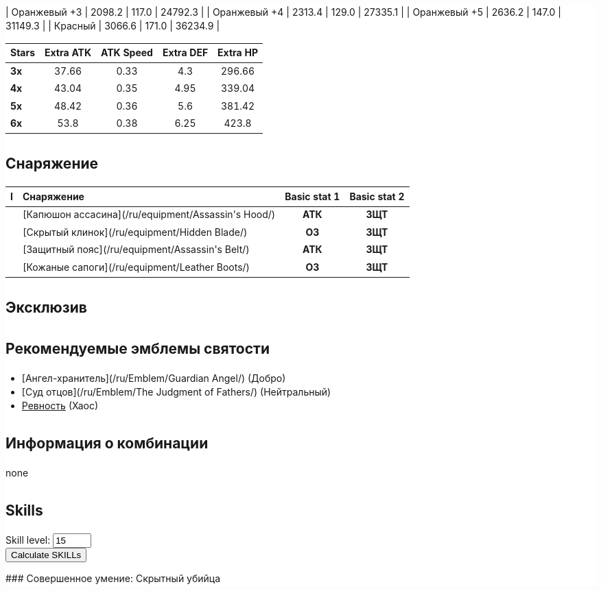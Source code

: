   | Оранжевый +3 | 2098.2 | 117.0 | 24792.3 |
  | Оранжевый +4 | 2313.4 | 129.0 | 27335.1 |
  | Оранжевый +5 | 2636.2 | 147.0 | 31149.3 |
  | Красный | 3066.6 | 171.0 | 36234.9 |

  |          Stars      |  Extra ATK |  ATK Speed | Extra DEF |    Extra HP   | 
  |:--------------------|:----------:|:----------:|:---------:|:-------------:|
  | **3x** <i class="fas fa-star"/> | 37.66 | 0.33 | 4.3 | 296.66 |
  | **4x** <i class="fas fa-star"/> | 43.04 | 0.35 | 4.95 | 339.04 |
  | **5x** <i class="fas fa-star"/> | 48.42 | 0.36 | 5.6 | 381.42 |
  | **6x** <i class="fas fa-star"/> | 53.8 | 0.38 | 6.25 | 423.8 |

## Снаряжение

  | I | Снаряжение  |  Basic stat 1 | Basic stat 2 | 
  |:-:|:-------------|:-------------:|:------------:|
  |  | [Капюшон ассасина](/ru/equipment/Assassin's Hood/) | **АТК** | **ЗЩТ** | 
  |  | [Скрытый клинок](/ru/equipment/Hidden Blade/) | **ОЗ** | **ЗЩТ** | 
  |  | [Защитный пояс](/ru/equipment/Assassin's Belt/) | **АТК** | **ЗЩТ** | 
  |  | [Кожаные сапоги](/ru/equipment/Leather Boots/) | **ОЗ** | **ЗЩТ** | 

## Эксклюзив


## Рекомендуемые эмблемы святости

* [Ангел-хранитель](/ru/Emblem/Guardian Angel/) (Добро)
* [Суд отцов](/ru/Emblem/The Judgment of Fathers/) (Нейтральный)
* [Ревность](/ru/Emblem/Jealousy/) (Хаос)

## Информация о комбинации

  none

## Skills
 <form id="form">
  <label>Skill level: <input type="number" id="level" name="level" placeholder="Skill level" min="1" max="19" value="15"/><br/></label>
  <label style="display:none;">Unit Attack: <input type="number" id="atk" name="atk" placeholder="Attack" min="1" max="999999" value="100000"/><br/></label>
  <label style="display:none;">Unit level: <input type="number" id="unitlevel" name="unitlevel" placeholder="Unit Level" min="1" max="120" value="100"/><br/></label>
  <button type="submit">Calculate SKILLs</button>
  <p id="log"></p>
  </form>
### Совершенное умение: Скрытный убийца